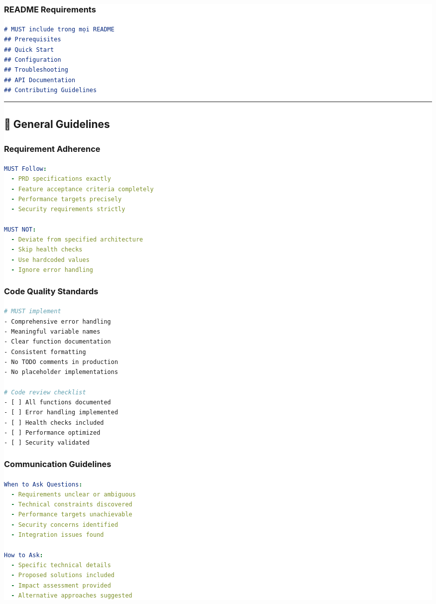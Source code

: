 ### README Requirements
```markdown
# MUST include trong mọi README
## Prerequisites
## Quick Start
## Configuration
## Troubleshooting
## API Documentation
## Contributing Guidelines
```

---

## 🚨 General Guidelines

### Requirement Adherence
```yaml
MUST Follow:
  - PRD specifications exactly
  - Feature acceptance criteria completely
  - Performance targets precisely
  - Security requirements strictly

MUST NOT:
  - Deviate from specified architecture
  - Skip health checks
  - Use hardcoded values
  - Ignore error handling
```

### Code Quality Standards
```bash
# MUST implement
- Comprehensive error handling
- Meaningful variable names
- Clear function documentation
- Consistent formatting
- No TODO comments in production
- No placeholder implementations

# Code review checklist
- [ ] All functions documented
- [ ] Error handling implemented
- [ ] Health checks included
- [ ] Performance optimized
- [ ] Security validated
```

### Communication Guidelines
```yaml
When to Ask Questions:
  - Requirements unclear or ambiguous
  - Technical constraints discovered
  - Performance targets unachievable
  - Security concerns identified
  - Integration issues found

How to Ask:
  - Specific technical details
  - Proposed solutions included
  - Impact assessment provided
  - Alternative approaches suggested
```
